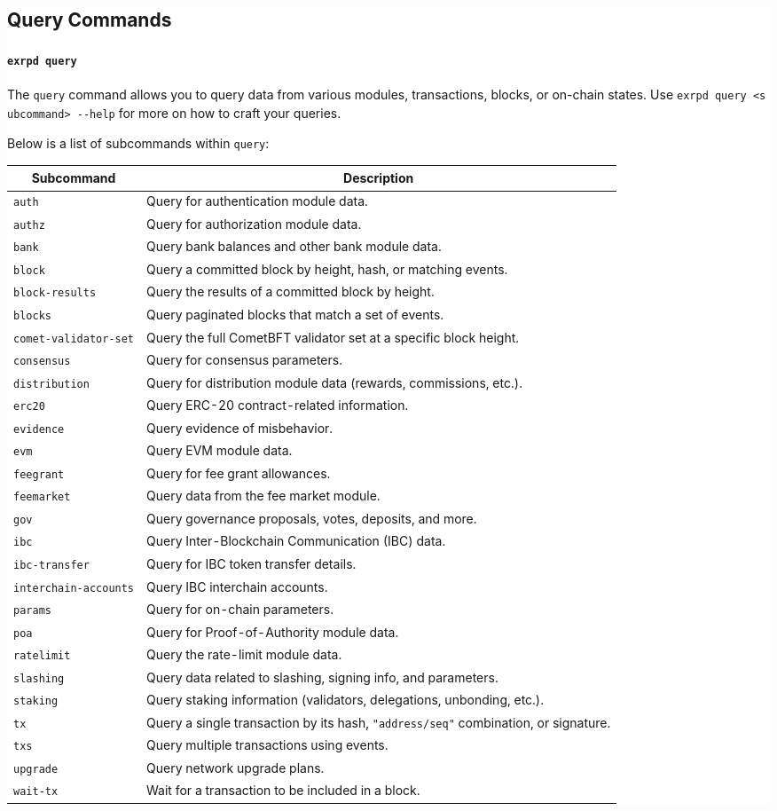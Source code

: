 ## Query Commands

#### `exrpd query`

The `query` command allows you to query data from various modules, transactions, blocks, or on-chain states. Use `exrpd query <subcommand> --help` for more on how to craft your queries.

Below is a list of subcommands within `query`:

| Subcommand            | Description                                                                        |
| --------------------- | ---------------------------------------------------------------------------------- |
| `auth`                | Query for authentication module data.                                              |
| `authz`               | Query for authorization module data.                                               |
| `bank`                | Query bank balances and other bank module data.                                    |
| `block`               | Query a committed block by height, hash, or matching events.                       |
| `block-results`       | Query the results of a committed block by height.                                  |
| `blocks`              | Query paginated blocks that match a set of events.                                 |
| `comet-validator-set` | Query the full CometBFT validator set at a specific block height.                  |
| `consensus`           | Query for consensus parameters.                                                    |
| `distribution`        | Query for distribution module data (rewards, commissions, etc.).                   |
| `erc20`               | Query ERC-20 contract-related information.                                         |
| `evidence`            | Query evidence of misbehavior.                                                     |
| `evm`                 | Query EVM module data.                                                             |
| `feegrant`            | Query for fee grant allowances.                                                    |
| `feemarket`           | Query data from the fee market module.                                             |
| `gov`                 | Query governance proposals, votes, deposits, and more.                             |
| `ibc`                 | Query Inter-Blockchain Communication (IBC) data.                                   |
| `ibc-transfer`        | Query for IBC token transfer details.                                              |
| `interchain-accounts` | Query IBC interchain accounts.                                                     |
| `params`              | Query for on-chain parameters.                                                     |
| `poa`                 | Query for Proof-of-Authority module data.                                          |
| `ratelimit`           | Query the rate-limit module data.                                                  |
| `slashing`            | Query data related to slashing, signing info, and parameters.                      |
| `staking`             | Query staking information (validators, delegations, unbonding, etc.).              |
| `tx`                  | Query a single transaction by its hash, `"address/seq"` combination, or signature. |
| `txs`                 | Query multiple transactions using events.                                          |
| `upgrade`             | Query network upgrade plans.                                                       |
| `wait-tx`             | Wait for a transaction to be included in a block.                                  |
